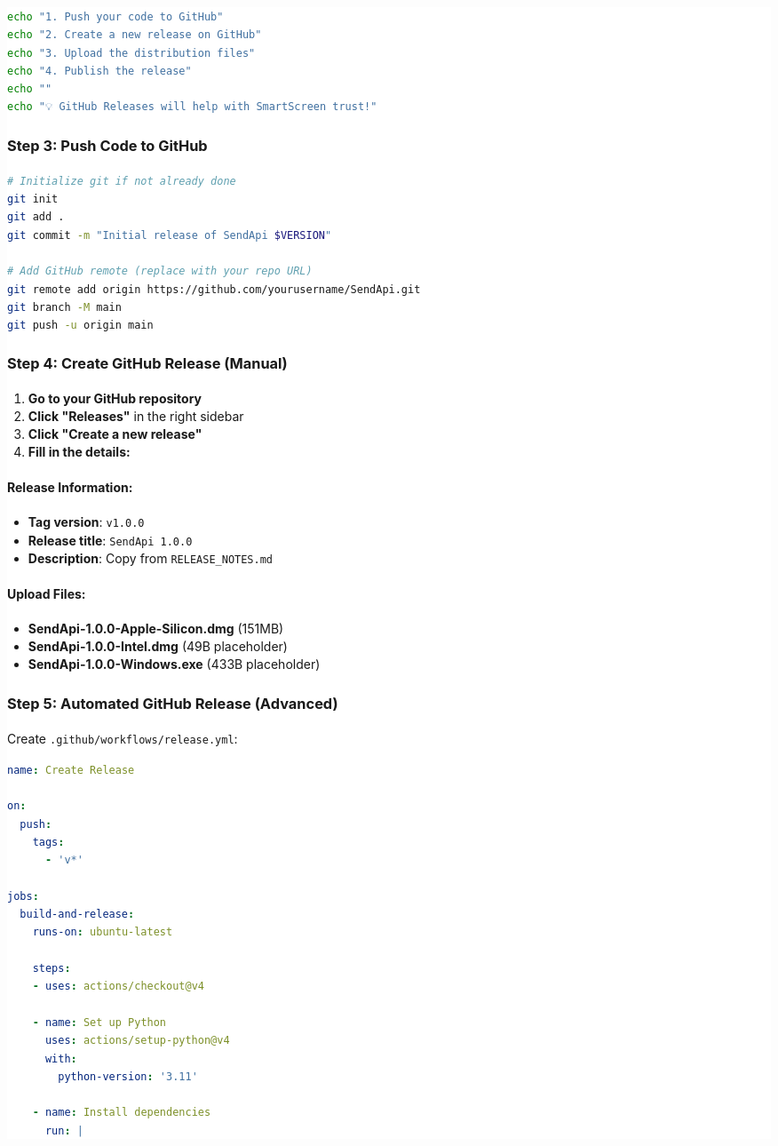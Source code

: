 ```bash
echo "1. Push your code to GitHub"
echo "2. Create a new release on GitHub"
echo "3. Upload the distribution files"
echo "4. Publish the release"
echo ""
echo "💡 GitHub Releases will help with SmartScreen trust!"
```

### **Step 3: Push Code to GitHub**

```bash
# Initialize git if not already done
git init
git add .
git commit -m "Initial release of SendApi $VERSION"

# Add GitHub remote (replace with your repo URL)
git remote add origin https://github.com/yourusername/SendApi.git
git branch -M main
git push -u origin main
```

### **Step 4: Create GitHub Release (Manual)**

1. **Go to your GitHub repository**
2. **Click "Releases"** in the right sidebar
3. **Click "Create a new release"**
4. **Fill in the details:**

#### **Release Information:**
- **Tag version**: `v1.0.0`
- **Release title**: `SendApi 1.0.0`
- **Description**: Copy from `RELEASE_NOTES.md`

#### **Upload Files:**
- **SendApi-1.0.0-Apple-Silicon.dmg** (151MB)
- **SendApi-1.0.0-Intel.dmg** (49B placeholder)
- **SendApi-1.0.0-Windows.exe** (433B placeholder)

### **Step 5: Automated GitHub Release (Advanced)**

Create `.github/workflows/release.yml`:

```yaml
name: Create Release

on:
  push:
    tags:
      - 'v*'

jobs:
  build-and-release:
    runs-on: ubuntu-latest
    
    steps:
    - uses: actions/checkout@v4
    
    - name: Set up Python
      uses: actions/setup-python@v4
      with:
        python-version: '3.11'
    
    - name: Install dependencies
      run: |
```